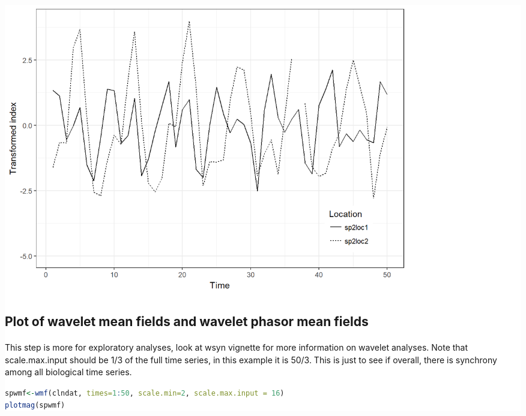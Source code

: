 <img src="README_figs/Readme-unnamed-chunk-7-2.png" width="672" />

## Plot of wavelet mean fields and wavelet phasor mean fields 

This step is more for exploratory analyses, look at wsyn vignette for more information on wavelet analyses. Note that scale.max.input should be 1/3 of the full time series, in this example it is 50/3. This is just to see if overall, there is synchrony among all biological time series.


```r
spwmf<-wmf(clndat, times=1:50, scale.min=2, scale.max.input = 16)
plotmag(spwmf)
```

